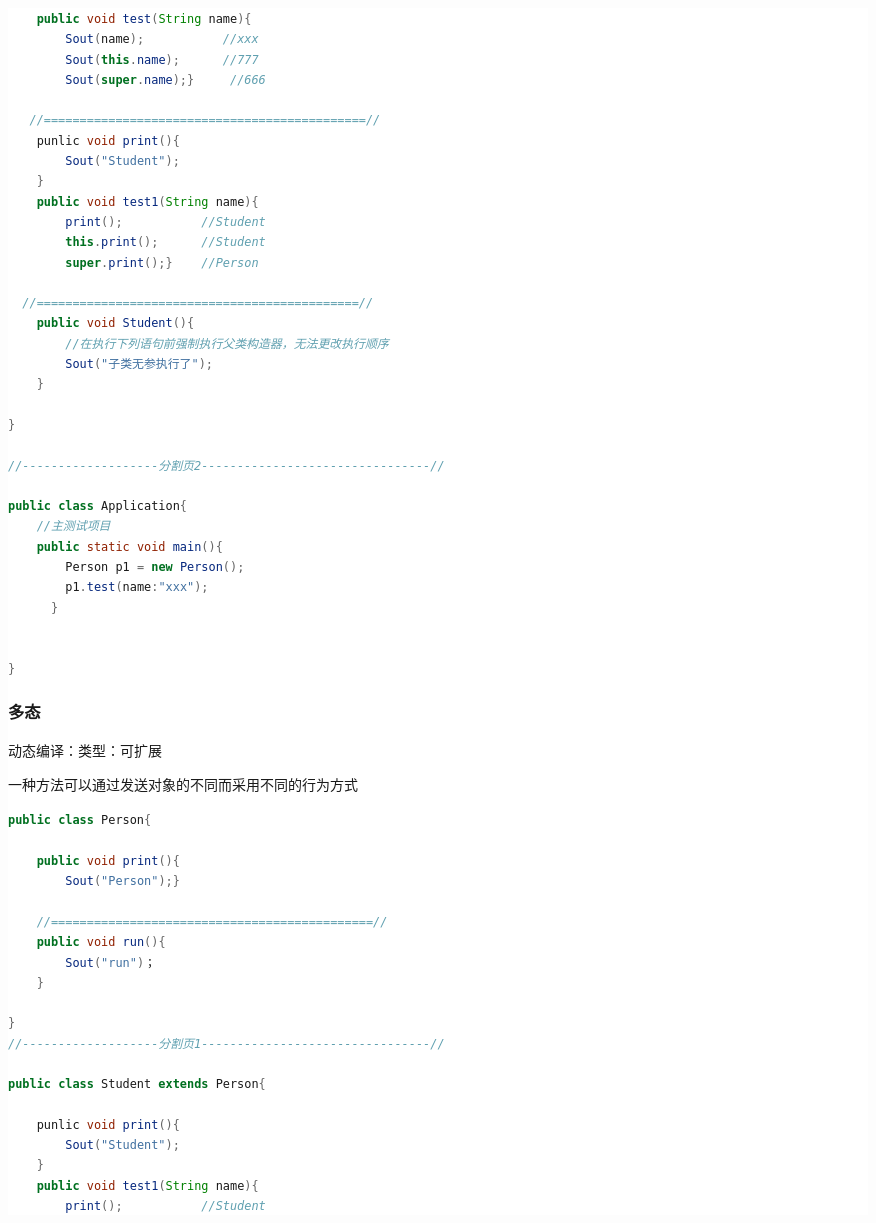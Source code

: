```java
    public void test(String name){
        Sout(name);           //xxx
        Sout(this.name);      //777
        Sout(super.name);}     //666
    
   //=============================================//  
    punlic void print(){
        Sout("Student");
    }
    public void test1(String name){
        print();           //Student
        this.print();      //Student
        super.print();}    //Person
    
  //=============================================//  
    public void Student(){
        //在执行下列语句前强制执行父类构造器，无法更改执行顺序
        Sout("子类无参执行了");
    }
    
}          

//-------------------分割页2--------------------------------//

public class Application{
    //主测试项目
    public static void main(){
        Person p1 = new Person();   
        p1.test(name:"xxx");      
      }
    
    
}
```



### 多态



动态编译：类型：可扩展

一种方法可以通过发送对象的不同而采用不同的行为方式

```java
public class Person{
    
    public void print(){
        Sout("Person");}
    
    //=============================================//  
    public void run(){
        Sout("run")；
    }
    
}
//-------------------分割页1--------------------------------//

public class Student extends Person{
    
    punlic void print(){
        Sout("Student");
    }
    public void test1(String name){
        print();           //Student
```